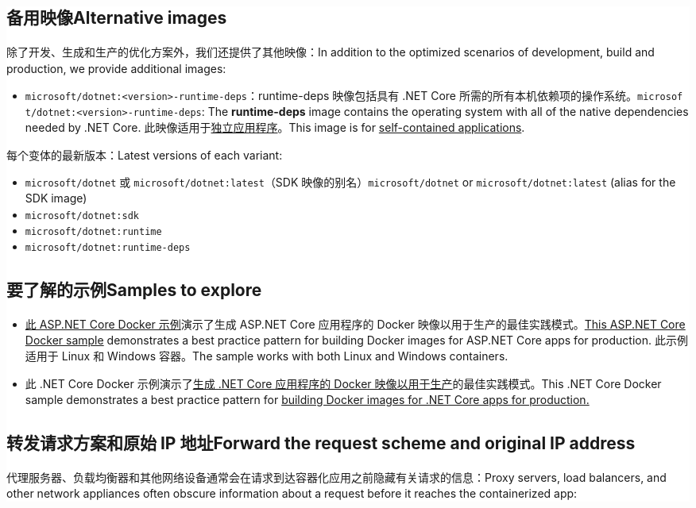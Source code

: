 ## <a name="alternative-images"></a><span data-ttu-id="1855c-151">备用映像</span><span class="sxs-lookup"><span data-stu-id="1855c-151">Alternative images</span></span>

<span data-ttu-id="1855c-152">除了开发、生成和生产的优化方案外，我们还提供了其他映像：</span><span class="sxs-lookup"><span data-stu-id="1855c-152">In addition to the optimized scenarios of development, build and production, we provide additional images:</span></span>

* <span data-ttu-id="1855c-153">`microsoft/dotnet:<version>-runtime-deps`：runtime-deps 映像包括具有 .NET Core 所需的所有本机依赖项的操作系统。</span><span class="sxs-lookup"><span data-stu-id="1855c-153">`microsoft/dotnet:<version>-runtime-deps`: The **runtime-deps** image contains the operating system with all of the native dependencies needed by .NET Core.</span></span> <span data-ttu-id="1855c-154">此映像适用于[独立应用程序](../deploying/index.md)。</span><span class="sxs-lookup"><span data-stu-id="1855c-154">This image is for [self-contained applications](../deploying/index.md).</span></span>

<span data-ttu-id="1855c-155">每个变体的最新版本：</span><span class="sxs-lookup"><span data-stu-id="1855c-155">Latest versions of each variant:</span></span>

* <span data-ttu-id="1855c-156">`microsoft/dotnet` 或 `microsoft/dotnet:latest`（SDK 映像的别名）</span><span class="sxs-lookup"><span data-stu-id="1855c-156">`microsoft/dotnet` or `microsoft/dotnet:latest` (alias for the SDK image)</span></span>
* `microsoft/dotnet:sdk`
* `microsoft/dotnet:runtime`
* `microsoft/dotnet:runtime-deps`

## <a name="samples-to-explore"></a><span data-ttu-id="1855c-157">要了解的示例</span><span class="sxs-lookup"><span data-stu-id="1855c-157">Samples to explore</span></span>

* <span data-ttu-id="1855c-158">[此 ASP.NET Core Docker 示例](https://github.com/dotnet/dotnet-docker/tree/master/samples/aspnetapp)演示了生成 ASP.NET Core 应用程序的 Docker 映像以用于生产的最佳实践模式。</span><span class="sxs-lookup"><span data-stu-id="1855c-158">[This ASP.NET Core Docker sample](https://github.com/dotnet/dotnet-docker/tree/master/samples/aspnetapp) demonstrates a best practice pattern for building Docker images for ASP.NET Core apps for production.</span></span> <span data-ttu-id="1855c-159">此示例适用于 Linux 和 Windows 容器。</span><span class="sxs-lookup"><span data-stu-id="1855c-159">The sample works with both Linux and Windows containers.</span></span>

* <span data-ttu-id="1855c-160">此 .NET Core Docker 示例演示了[生成 .NET Core 应用程序的 Docker 映像以用于生产](https://github.com/dotnet/dotnet-docker/tree/master/samples/dotnetapp)的最佳实践模式。</span><span class="sxs-lookup"><span data-stu-id="1855c-160">This .NET Core Docker sample demonstrates a best practice pattern for [building Docker images for .NET Core apps for production.](https://github.com/dotnet/dotnet-docker/tree/master/samples/dotnetapp)</span></span>

## <a name="forward-the-request-scheme-and-original-ip-address"></a><span data-ttu-id="1855c-161">转发请求方案和原始 IP 地址</span><span class="sxs-lookup"><span data-stu-id="1855c-161">Forward the request scheme and original IP address</span></span>

<span data-ttu-id="1855c-162">代理服务器、负载均衡器和其他网络设备通常会在请求到达容器化应用之前隐藏有关请求的信息：</span><span class="sxs-lookup"><span data-stu-id="1855c-162">Proxy servers, load balancers, and other network appliances often obscure information about a request before it reaches the containerized app:</span></span>
